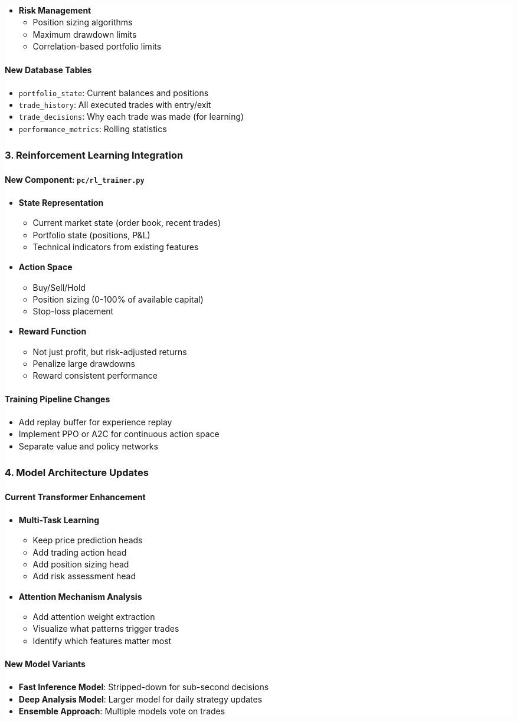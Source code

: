 - **Risk Management**
  - Position sizing algorithms
  - Maximum drawdown limits
  - Correlation-based portfolio limits

#### New Database Tables
- `portfolio_state`: Current balances and positions
- `trade_history`: All executed trades with entry/exit
- `trade_decisions`: Why each trade was made (for learning)
- `performance_metrics`: Rolling statistics

### 3. Reinforcement Learning Integration

#### New Component: `pc/rl_trainer.py`
- **State Representation**
  - Current market state (order book, recent trades)
  - Portfolio state (positions, P&L)
  - Technical indicators from existing features
  
- **Action Space**
  - Buy/Sell/Hold
  - Position sizing (0-100% of available capital)
  - Stop-loss placement
  
- **Reward Function**
  - Not just profit, but risk-adjusted returns
  - Penalize large drawdowns
  - Reward consistent performance

#### Training Pipeline Changes
- Add replay buffer for experience replay
- Implement PPO or A2C for continuous action space
- Separate value and policy networks

### 4. Model Architecture Updates

#### Current Transformer Enhancement
- **Multi-Task Learning**
  - Keep price prediction heads
  - Add trading action head
  - Add position sizing head
  - Add risk assessment head
  
- **Attention Mechanism Analysis**
  - Add attention weight extraction
  - Visualize what patterns trigger trades
  - Identify which features matter most

#### New Model Variants
- **Fast Inference Model**: Stripped-down for sub-second decisions
- **Deep Analysis Model**: Larger model for daily strategy updates
- **Ensemble Approach**: Multiple models vote on trades
